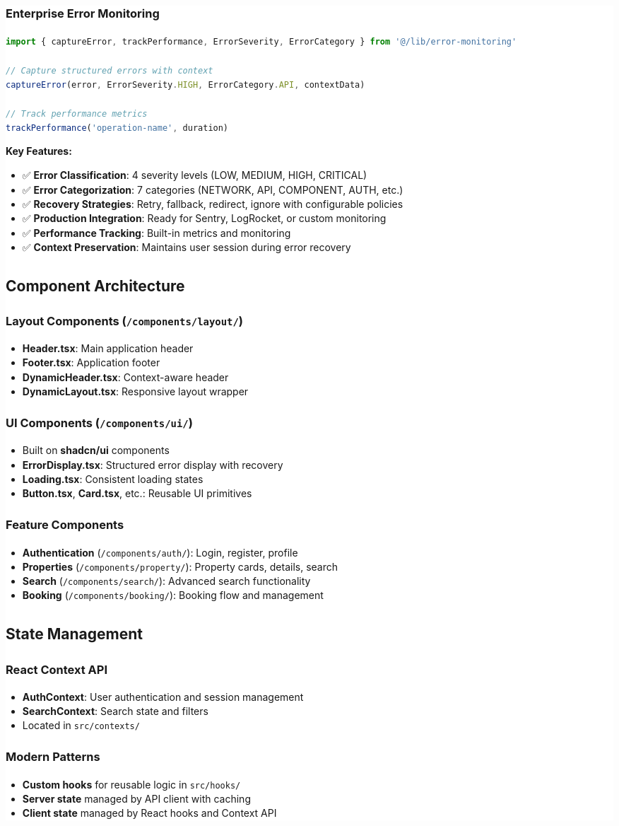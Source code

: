 ### **Enterprise Error Monitoring**

```typescript
import { captureError, trackPerformance, ErrorSeverity, ErrorCategory } from '@/lib/error-monitoring'

// Capture structured errors with context
captureError(error, ErrorSeverity.HIGH, ErrorCategory.API, contextData)

// Track performance metrics  
trackPerformance('operation-name', duration)
```

**Key Features:**
- ✅ **Error Classification**: 4 severity levels (LOW, MEDIUM, HIGH, CRITICAL)
- ✅ **Error Categorization**: 7 categories (NETWORK, API, COMPONENT, AUTH, etc.)
- ✅ **Recovery Strategies**: Retry, fallback, redirect, ignore with configurable policies
- ✅ **Production Integration**: Ready for Sentry, LogRocket, or custom monitoring
- ✅ **Performance Tracking**: Built-in metrics and monitoring
- ✅ **Context Preservation**: Maintains user session during error recovery

## Component Architecture

### **Layout Components** (`/components/layout/`)
- **Header.tsx**: Main application header
- **Footer.tsx**: Application footer
- **DynamicHeader.tsx**: Context-aware header
- **DynamicLayout.tsx**: Responsive layout wrapper

### **UI Components** (`/components/ui/`)
- Built on **shadcn/ui** components
- **ErrorDisplay.tsx**: Structured error display with recovery
- **Loading.tsx**: Consistent loading states
- **Button.tsx**, **Card.tsx**, etc.: Reusable UI primitives

### **Feature Components**
- **Authentication** (`/components/auth/`): Login, register, profile
- **Properties** (`/components/property/`): Property cards, details, search
- **Search** (`/components/search/`): Advanced search functionality
- **Booking** (`/components/booking/`): Booking flow and management

## State Management

### **React Context API**
- **AuthContext**: User authentication and session management
- **SearchContext**: Search state and filters
- Located in `src/contexts/`

### **Modern Patterns**
- **Custom hooks** for reusable logic in `src/hooks/`
- **Server state** managed by API client with caching
- **Client state** managed by React hooks and Context API
